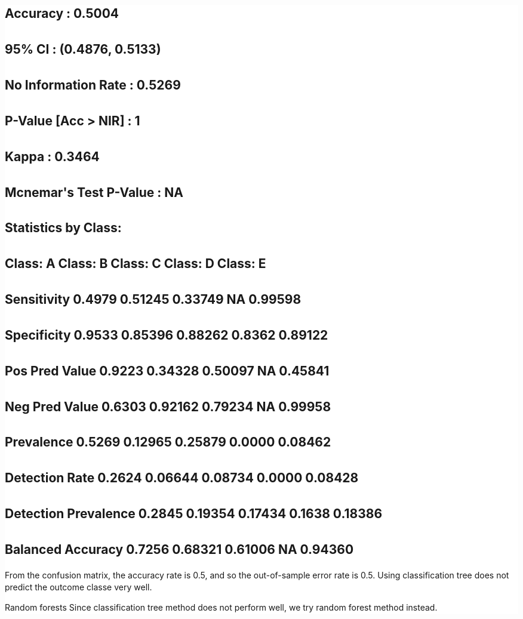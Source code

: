 ##                                           
##                Accuracy : 0.5004          
##                  95% CI : (0.4876, 0.5133)
##     No Information Rate : 0.5269          
##     P-Value [Acc > NIR] : 1               
##                                           
##                   Kappa : 0.3464          
##  Mcnemar's Test P-Value : NA              
## 
## Statistics by Class:
## 
##                      Class: A Class: B Class: C Class: D Class: E
## Sensitivity            0.4979  0.51245  0.33749       NA  0.99598
## Specificity            0.9533  0.85396  0.88262   0.8362  0.89122
## Pos Pred Value         0.9223  0.34328  0.50097       NA  0.45841
## Neg Pred Value         0.6303  0.92162  0.79234       NA  0.99958
## Prevalence             0.5269  0.12965  0.25879   0.0000  0.08462
## Detection Rate         0.2624  0.06644  0.08734   0.0000  0.08428
## Detection Prevalence   0.2845  0.19354  0.17434   0.1638  0.18386
## Balanced Accuracy      0.7256  0.68321  0.61006       NA  0.94360
From the confusion matrix, the accuracy rate is 0.5, and so the out-of-sample error rate is 0.5. Using classification tree does not predict the outcome classe very well.

Random forests
Since classification tree method does not perform well, we try random forest method instead.
